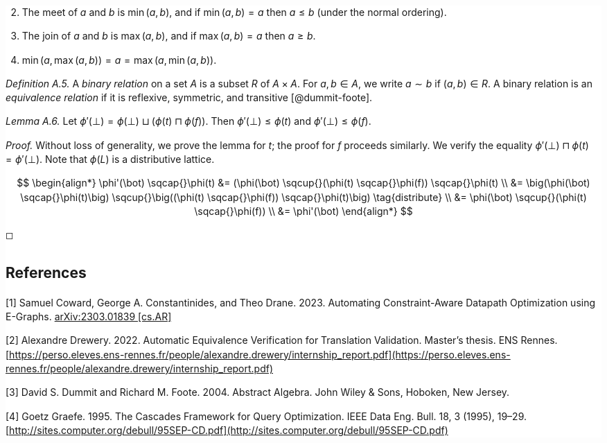 2.  The meet of $a$ and $b$ is $\min(a, b)$, and if $\min(a, b) = a$
    then $a \leq b$ (under the normal ordering).

3.  The join of $a$ and $b$ is $\max(a, b)$, and if $\max(a, b) = a$
    then $a \geq b$.

4.  $\min(a, \max(a, b)) = a = \max(a, \min(a, b))$.

_Definition A.5._
A _binary relation_ on a set $A$ is a subset $R$ of $A \times A$. For
$a, b \in A$, we write $a \sim{} b$ if $(a, b) \in R$. A binary relation
is an _equivalence relation_ if it is reflexive, symmetric, and
transitive [@dummit-foote].

_Lemma A.6._
Let $\phi'(\bot) = \phi(\bot) \sqcup{}(\phi(t) \sqcap{}\phi(f))$. Then
$\phi'(\bot) \leq \phi(t)$ and $\phi'(\bot) \leq \phi(f)$.

_Proof._ Without loss of generality, we prove the lemma for $t$; the proof for
$f$ proceeds similarly. We verify the equality $\phi'(\bot) \sqcap{}\phi(t) =
\phi'(\bot)$. Note that $\phi(L)$ is a distributive lattice.

$$
\begin{align*}
    \phi'(\bot) \sqcap{}\phi(t) &= (\phi(\bot) \sqcup{}(\phi(t) \sqcap{}\phi(f)) \sqcap{}\phi(t) \\
                              &= \big(\phi(\bot) \sqcap{}\phi(t)\big) \sqcup{}\big((\phi(t) \sqcap{}\phi(f)) \sqcap{}\phi(t)\big) \tag{distribute} \\
                              &= \phi(\bot) \sqcup{}(\phi(t) \sqcap{}\phi(f)) \\
                              &= \phi'(\bot)
\end{align*}
$$

◻

[^1]:
    We note that existing equality saturations can implement
    beta-reduction (as well as entire interpreters for a lambda
    calculus) by using e-graph _analyses_ to keep track of free and
    bound variables in an expression.

## References

[1] Samuel Coward, George A. Constantinides, and Theo Drane. 2023. Automating
Constraint-Aware Datapath Optimization using E-Graphs. [arXiv:2303.01839
[cs.AR]](https://arxiv.org/abs/2303.01839)

[2] Alexandre Drewery. 2022. Automatic Equivalence Verification for Translation
Validation. Master’s thesis. ENS Rennes.
[https://perso.eleves.ens-rennes.fr/people/alexandre.drewery/internship_report.pdf](https://perso.eleves.ens-rennes.fr/people/alexandre.drewery/internship_report.pdf)

[3] David S. Dummit and Richard M. Foote. 2004. Abstract Algebra. John Wiley &
Sons, Hoboken, New Jersey.

[4] Goetz Graefe. 1995. The Cascades Framework for Query Optimization. IEEE
Data Eng. Bull. 18, 3 (1995), 19–29.
[http://sites.computer.org/debull/95SEP-CD.pdf](http://sites.computer.org/debull/95SEP-CD.pdf)
